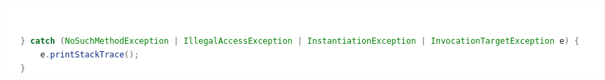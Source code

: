 ```java


   } catch (NoSuchMethodException | IllegalAccessException | InstantiationException | InvocationTargetException e) {
       e.printStackTrace();
   }
```




